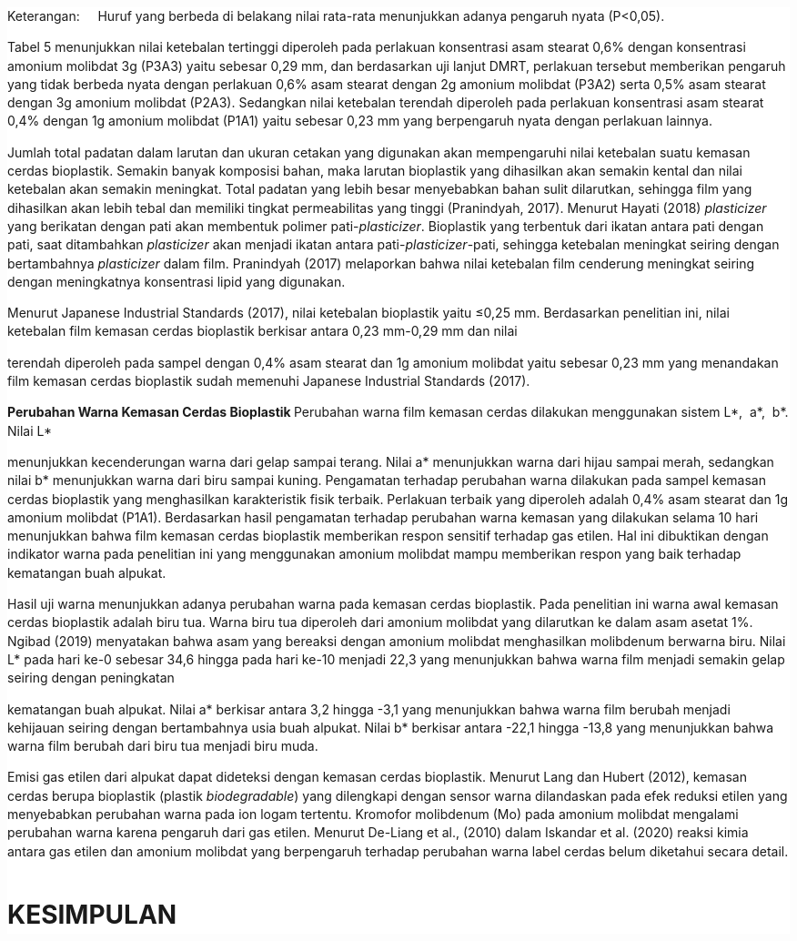 <p><span class="font4">Keterangan: &nbsp;&nbsp;&nbsp;&nbsp;Huruf yang berbeda di belakang nilai rata-rata menunjukkan adanya pengaruh nyata (P&lt;0,05).</span></p>
<p><span class="font5">Tabel 5 menunjukkan nilai ketebalan tertinggi diperoleh pada perlakuan konsentrasi asam stearat 0,6% dengan konsentrasi amonium molibdat 3g (P3A3) yaitu sebesar 0,29 mm, dan berdasarkan uji lanjut DMRT, perlakuan tersebut memberikan pengaruh yang tidak berbeda nyata dengan perlakuan 0,6% asam stearat dengan 2g amonium molibdat (P3A2) serta 0,5% asam stearat dengan 3g amonium molibdat (P2A3). Sedangkan nilai ketebalan terendah diperoleh pada perlakuan konsentrasi asam stearat 0,4% dengan 1g amonium molibdat (P1A1) yaitu sebesar 0,23 mm yang berpengaruh nyata dengan perlakuan lainnya.</span></p>
<p><span class="font5">Jumlah total padatan dalam larutan dan ukuran cetakan yang digunakan akan mempengaruhi nilai ketebalan suatu kemasan cerdas bioplastik. Semakin banyak komposisi bahan, maka larutan bioplastik yang dihasilkan akan semakin kental dan nilai ketebalan akan semakin meningkat. Total padatan yang lebih besar menyebabkan bahan sulit dilarutkan, sehingga film yang dihasilkan akan lebih tebal dan memiliki tingkat permeabilitas yang tinggi (Pranindyah, 2017). Menurut Hayati (2018) </span><span class="font5" style="font-style:italic;">plasticizer</span><span class="font5"> yang berikatan dengan pati akan membentuk polimer pati-</span><span class="font5" style="font-style:italic;">plasticizer</span><span class="font5">. Bioplastik yang terbentuk dari ikatan antara pati dengan pati, saat ditambahkan </span><span class="font5" style="font-style:italic;">plasticizer</span><span class="font5"> akan menjadi ikatan antara pati-</span><span class="font5" style="font-style:italic;">plasticizer</span><span class="font5">-pati, sehingga ketebalan meningkat seiring dengan bertambahnya </span><span class="font5" style="font-style:italic;">plasticizer</span><span class="font5"> dalam film. Pranindyah (2017) melaporkan bahwa nilai ketebalan film cenderung meningkat seiring dengan meningkatnya konsentrasi lipid yang digunakan.</span></p>
<p><span class="font5">Menurut Japanese Industrial Standards (2017), nilai ketebalan bioplastik yaitu ≤0,25 mm. Berdasarkan penelitian ini, nilai ketebalan film kemasan cerdas bioplastik berkisar antara 0,23 mm-0,29 mm dan nilai</span></p>
<p><span class="font5">terendah diperoleh pada sampel dengan 0,4% asam stearat dan 1g amonium molibdat yaitu sebesar 0,23 mm yang menandakan film kemasan cerdas bioplastik sudah memenuhi Japanese Industrial Standards (2017).</span></p>
<p><span class="font5" style="font-weight:bold;">Perubahan Warna Kemasan Cerdas Bioplastik </span><span class="font5">Perubahan warna film kemasan cerdas dilakukan menggunakan sistem L*, &nbsp;a*, &nbsp;b*. Nilai L*</span></p>
<p><span class="font5">menunjukkan kecenderungan warna dari gelap sampai terang. Nilai a* menunjukkan warna dari hijau sampai merah, sedangkan nilai b* menunjukkan warna dari biru sampai kuning. Pengamatan terhadap perubahan warna dilakukan pada sampel kemasan cerdas bioplastik yang menghasilkan karakteristik fisik terbaik. Perlakuan terbaik yang diperoleh adalah 0,4% asam stearat dan 1g amonium molibdat (P1A1). Berdasarkan hasil pengamatan terhadap perubahan warna kemasan yang dilakukan selama 10 hari menunjukkan bahwa film kemasan cerdas bioplastik memberikan respon sensitif terhadap gas etilen. Hal ini dibuktikan dengan indikator warna pada penelitian ini yang menggunakan amonium molibdat mampu memberikan respon yang baik terhadap kematangan buah alpukat.</span></p>
<p><span class="font5">Hasil uji warna menunjukkan adanya perubahan warna pada kemasan cerdas bioplastik. Pada penelitian ini warna awal kemasan cerdas bioplastik adalah biru tua. Warna biru tua diperoleh dari amonium molibdat yang dilarutkan ke dalam asam asetat 1%. Ngibad (2019) menyatakan bahwa asam yang bereaksi dengan amonium molibdat menghasilkan molibdenum berwarna biru. Nilai L* pada hari ke-0 sebesar 34,6 hingga pada hari ke-10 menjadi 22,3 yang menunjukkan bahwa warna film menjadi semakin gelap seiring dengan peningkatan</span></p>
<p><span class="font5">kematangan buah alpukat. Nilai a* berkisar antara 3,2 hingga -3,1 yang menunjukkan bahwa warna film berubah menjadi kehijauan seiring dengan bertambahnya usia buah alpukat. Nilai b* berkisar antara -22,1 hingga -13,8 yang menunjukkan bahwa warna film berubah dari biru tua menjadi biru muda.</span></p>
<p><span class="font5">Emisi gas etilen dari alpukat dapat dideteksi dengan kemasan cerdas bioplastik. Menurut Lang dan Hubert (2012), kemasan cerdas berupa bioplastik (plastik </span><span class="font5" style="font-style:italic;">biodegradable</span><span class="font5">) yang dilengkapi dengan sensor warna dilandaskan pada efek reduksi etilen yang menyebabkan perubahan warna pada ion logam tertentu. Kromofor molibdenum (Mo) pada amonium molibdat mengalami perubahan warna karena pengaruh dari gas etilen. Menurut De-Liang et al., (2010) dalam Iskandar et al. (2020) reaksi kimia antara gas etilen dan amonium molibdat yang berpengaruh terhadap perubahan warna label cerdas belum diketahui secara detail.</span></p>
<h1><a name="bookmark29"></a><span class="font5" style="font-weight:bold;"><a name="bookmark30"></a>KESIMPULAN</span></h1>
